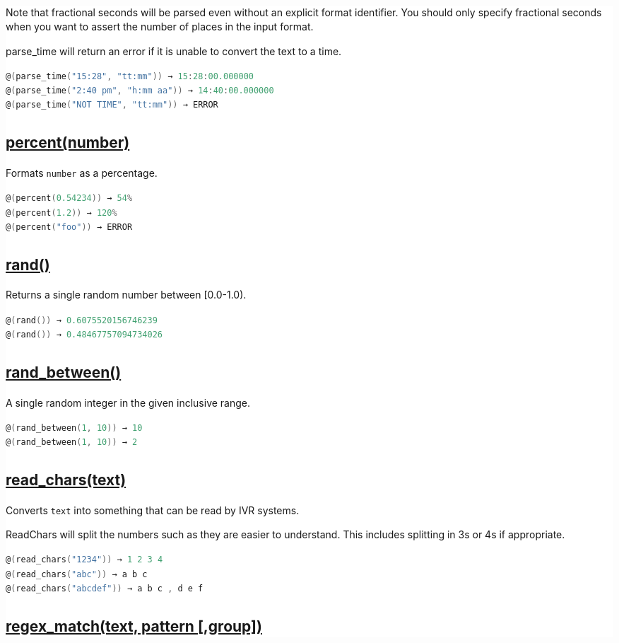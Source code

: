 Note that fractional seconds will be parsed even without an explicit format identifier.
You should only specify fractional seconds when you want to assert the number of places
in the input format.

parse_time will return an error if it is unable to convert the text to a time.


```objectivec
@(parse_time("15:28", "tt:mm")) → 15:28:00.000000
@(parse_time("2:40 pm", "h:mm aa")) → 14:40:00.000000
@(parse_time("NOT TIME", "tt:mm")) → ERROR
```

<h2 class="item_title"><a name="function:percent" href="#function:percent">percent(number)</a></h2>

Formats `number` as a percentage.


```objectivec
@(percent(0.54234)) → 54%
@(percent(1.2)) → 120%
@(percent("foo")) → ERROR
```

<h2 class="item_title"><a name="function:rand" href="#function:rand">rand()</a></h2>

Returns a single random number between [0.0-1.0).


```objectivec
@(rand()) → 0.6075520156746239
@(rand()) → 0.48467757094734026
```

<h2 class="item_title"><a name="function:rand_between" href="#function:rand_between">rand_between()</a></h2>

A single random integer in the given inclusive range.


```objectivec
@(rand_between(1, 10)) → 10
@(rand_between(1, 10)) → 2
```

<h2 class="item_title"><a name="function:read_chars" href="#function:read_chars">read_chars(text)</a></h2>

Converts `text` into something that can be read by IVR systems.

ReadChars will split the numbers such as they are easier to understand. This includes
splitting in 3s or 4s if appropriate.


```objectivec
@(read_chars("1234")) → 1 2 3 4
@(read_chars("abc")) → a b c
@(read_chars("abcdef")) → a b c , d e f
```

<h2 class="item_title"><a name="function:regex_match" href="#function:regex_match">regex_match(text, pattern [,group])</a></h2>
